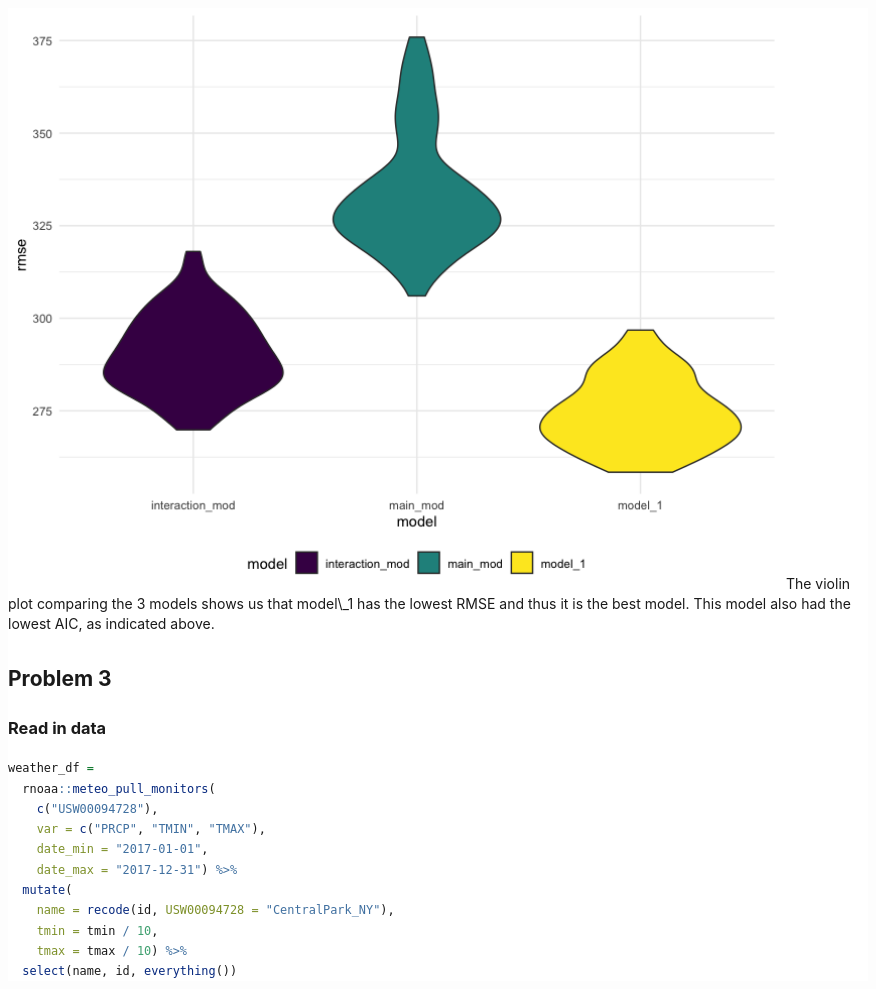 <img src="Homework6_files/figure-gfm/unnamed-chunk-13-1.png" width="90%" />
The violin plot comparing the 3 models shows us that model\_1 has the
lowest RMSE and thus it is the best model. This model also had the
lowest AIC, as indicated above.

## Problem 3

### Read in data

``` r
weather_df = 
  rnoaa::meteo_pull_monitors(
    c("USW00094728"),
    var = c("PRCP", "TMIN", "TMAX"), 
    date_min = "2017-01-01",
    date_max = "2017-12-31") %>%
  mutate(
    name = recode(id, USW00094728 = "CentralPark_NY"),
    tmin = tmin / 10,
    tmax = tmax / 10) %>%
  select(name, id, everything())
```

